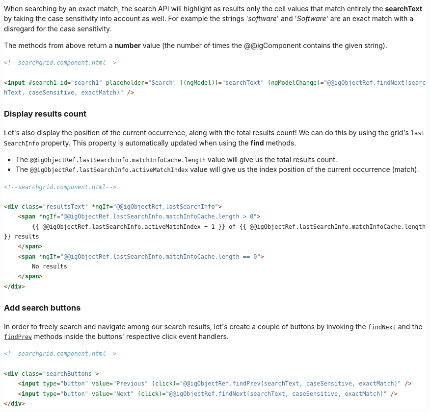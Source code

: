When searching by an exact match, the search API will highlight as results only the cell values that match entirely the **searchText** by taking the case sensitivity into account as well. For example the strings '_software_' and '_Software_' are an exact match with a disregard for the case sensitivity.

The methods from above return a **number** value (the number of times the @@igComponent contains the given string).

```html
<!--searchgrid.component.html-->

<input #search1 id="search1" placeholder="Search" [(ngModel)]="searchText" (ngModelChange)="@@igObjectRef.findNext(searchText, caseSensitive, exactMatch)" />
```

### Display results count
Let's also display the position of the current occurrence, along with the total results count! We can do this by using the grid's `lastSearchInfo` property. This property is automatically updated when using the **find** methods.

- The `@@igObjectRef.lastSearchInfo.matchInfoCache.length` value will give us the total results count.
- The `@@igObjectRef.lastSearchInfo.activeMatchIndex` value will give us the index position of the current occurrence (match).

```html
<!--searchgrid.component.html-->

<div class="resultsText" *ngIf="@@igObjectRef.lastSearchInfo">
    <span *ngIf="@@igObjectRef.lastSearchInfo.matchInfoCache.length > 0">
        {{ @@igObjectRef.lastSearchInfo.activeMatchIndex + 1 }} of {{ @@igObjectRef.lastSearchInfo.matchInfoCache.length }} results
    </span>
    <span *ngIf="@@igObjectRef.lastSearchInfo.matchInfoCache.length == 0">
        No results
    </span>
</div>
```

### Add search buttons

In order to freely search and navigate among our search results, let's create a couple of buttons by invoking the [`findNext`]({environment:angularApiUrl}/classes/@@igTypeDoc.html#findnext) and the [`findPrev`]({environment:angularApiUrl}/classes/@@igTypeDoc.html#findprev) methods inside the buttons' respective click event handlers.

```html
<!--searchgrid.component.html-->

<div class="searchButtons">
    <input type="button" value="Previous" (click)="@@igObjectRef.findPrev(searchText, caseSensitive, exactMatch)" />
    <input type="button" value="Next" (click)="@@igObjectRef.findNext(searchText, caseSensitive, exactMatch)" />
</div>
```
